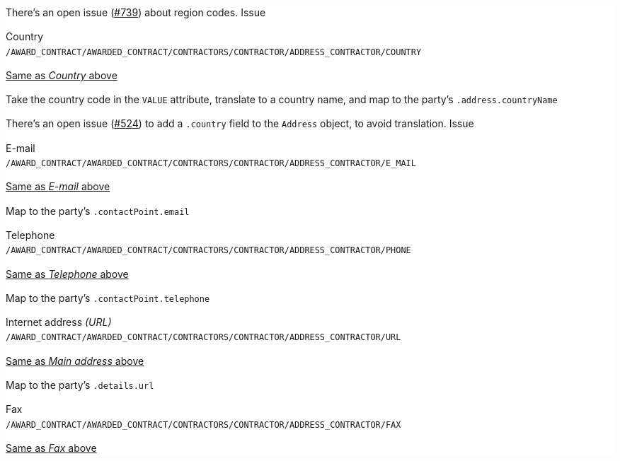 <p>There’s an open issue (<a href="https://github.com/open-contracting/standard/issues/739">#739</a>) about region codes. <span class="badge badge-issue">Issue</span></p>
        </td>
      </tr>
      <tr>
        <td></td>
        <td id="/AWARD_CONTRACT/AWARDED_CONTRACT/CONTRACTORS/CONTRACTOR/ADDRESS_CONTRACTOR/COUNTRY">
          <p>Country<br><code>/AWARD_CONTRACT/AWARDED_CONTRACT/CONTRACTORS/CONTRACTOR/<wbr>ADDRESS_CONTRACTOR/COUNTRY</code></p>
        </td>
        <td>
          <p><a href="#/CONTRACTING_BODY/ADDRESS_CONTRACTING_BODY/COUNTRY">Same as <i>Country</i> above</a></p>
<p>Take the country code in the <code>VALUE</code> attribute, translate to a country name, and map to the party’s <code>.address.countryName</code></p>

<p>There’s an open issue (<a href="https://github.com/open-contracting/standard/issues/524">#524</a>) to add a <code>.country</code> field to the <code>Address</code> object, to avoid translation. <span class="badge badge-issue">Issue</span></p>
        </td>
      </tr>
      <tr>
        <td></td>
        <td id="/AWARD_CONTRACT/AWARDED_CONTRACT/CONTRACTORS/CONTRACTOR/ADDRESS_CONTRACTOR/E_MAIL">
          <p>E-mail<br><code>/AWARD_CONTRACT/AWARDED_CONTRACT/CONTRACTORS/CONTRACTOR/<wbr>ADDRESS_CONTRACTOR/E_MAIL</code></p>
        </td>
        <td>
          <p><a href="#/CONTRACTING_BODY/ADDRESS_CONTRACTING_BODY/E_MAIL">Same as <i>E-mail</i> above</a></p>
<p>Map to the party’s <code>.contactPoint.email</code></p>
        </td>
      </tr>
      <tr>
        <td></td>
        <td id="/AWARD_CONTRACT/AWARDED_CONTRACT/CONTRACTORS/CONTRACTOR/ADDRESS_CONTRACTOR/PHONE">
          <p>Telephone<br><code>/AWARD_CONTRACT/AWARDED_CONTRACT/CONTRACTORS/CONTRACTOR/<wbr>ADDRESS_CONTRACTOR/PHONE</code></p>
        </td>
        <td>
          <p><a href="#/CONTRACTING_BODY/ADDRESS_CONTRACTING_BODY/PHONE">Same as <i>Telephone</i> above</a></p>
<p>Map to the party’s <code>.contactPoint.telephone</code></p>
        </td>
      </tr>
      <tr>
        <td></td>
        <td id="/AWARD_CONTRACT/AWARDED_CONTRACT/CONTRACTORS/CONTRACTOR/ADDRESS_CONTRACTOR/URL">
          <p>Internet address <i>(URL)</i><br><code>/AWARD_CONTRACT/AWARDED_CONTRACT/CONTRACTORS/CONTRACTOR/<wbr>ADDRESS_CONTRACTOR/URL</code></p>
        </td>
        <td>
          <p><a href="#/CONTRACTING_BODY/ADDRESS_CONTRACTING_BODY/URL_GENERAL">Same as <i>Main address</i> above</a></p>
<p>Map to the party’s <code>.details.url</code></p>
        </td>
      </tr>
      <tr>
        <td></td>
        <td id="/AWARD_CONTRACT/AWARDED_CONTRACT/CONTRACTORS/CONTRACTOR/ADDRESS_CONTRACTOR/FAX">
          <p>Fax<br><code>/AWARD_CONTRACT/AWARDED_CONTRACT/CONTRACTORS/CONTRACTOR/<wbr>ADDRESS_CONTRACTOR/FAX</code></p>
        </td>
        <td>
          <p><a href="#/CONTRACTING_BODY/ADDRESS_CONTRACTING_BODY/FAX">Same as <i>Fax</i> above</a></p>